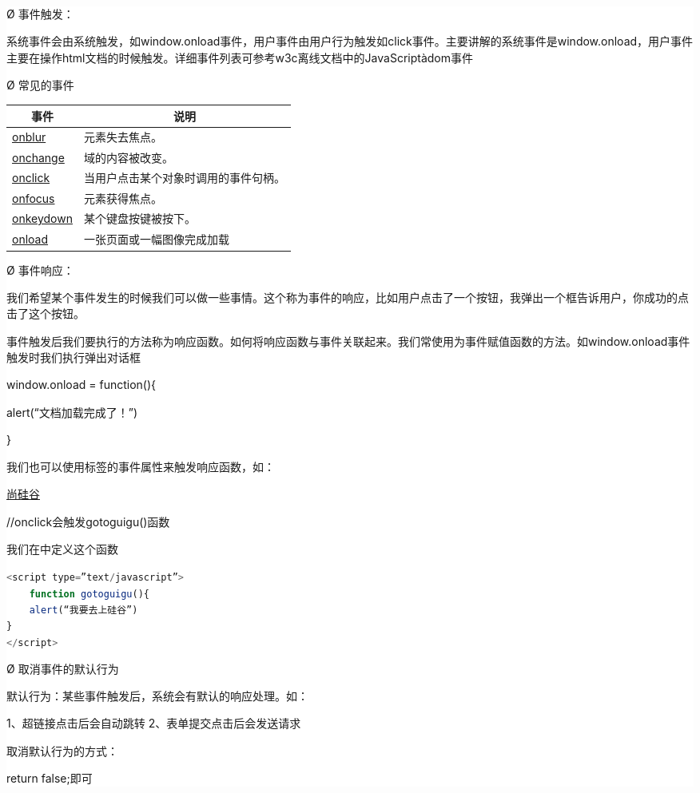 Ø 事件触发：

  系统事件会由系统触发，如window.onload事件，用户事件由用户行为触发如click事件。主要讲解的系统事件是window.onload，用户事件主要在操作html文档的时候触发。详细事件列表可参考w3c离线文档中的JavaScriptàdom事件

Ø 常见的事件

| 事件                                                         | 说明                                 |
| ------------------------------------------------------------ | ------------------------------------ |
| [onblur](mk:@MSITStore:F:\javaSE\API\W3School离线手册(2014.3.24).chm::/www.w3school.com.cn/jsref/event_onblur.asp) | 元素失去焦点。                       |
| [onchange](mk:@MSITStore:F:\javaSE\API\W3School离线手册(2014.3.24).chm::/www.w3school.com.cn/jsref/event_onchange.asp) | 域的内容被改变。                     |
| [onclick](mk:@MSITStore:F:\javaSE\API\W3School离线手册(2014.3.24).chm::/www.w3school.com.cn/jsref/event_onclick.asp) | 当用户点击某个对象时调用的事件句柄。 |
| [onfocus](mk:@MSITStore:F:\javaSE\API\W3School离线手册(2014.3.24).chm::/www.w3school.com.cn/jsref/event_onfocus.asp) | 元素获得焦点。                       |
| [onkeydown](mk:@MSITStore:F:\javaSE\API\W3School离线手册(2014.3.24).chm::/www.w3school.com.cn/jsref/event_onkeydown.asp) | 某个键盘按键被按下。                 |
| [onload](mk:@MSITStore:F:\javaSE\API\W3School离线手册(2014.3.24).chm::/www.w3school.com.cn/jsref/event_onload.asp) | 一张页面或一幅图像完成加载           |

Ø 事件响应：

  我们希望某个事件发生的时候我们可以做一些事情。这个称为事件的响应，比如用户点击了一个按钮，我弹出一个框告诉用户，你成功的点击了这个按钮。

 

事件触发后我们要执行的方法称为响应函数。如何将响应函数与事件关联起来。我们常使用为事件赋值函数的方法。如window.onload事件触发时我们执行弹出对话框

window.onload = function(){

  alert(“文档加载完成了！”)

}

 

我们也可以使用标签的事件属性来触发响应函数，如：

<a href="atguigu.com" onclick="gotoguigu()">尚硅谷</a>

//onclick会触发gotoguigu()函数

我们在<script></script>中定义这个函数

```js
<script type=”text/javascript”>
    function gotoguigu(){
    alert(“我要去上硅谷”)
}
</script>
```

Ø 取消事件的默认行为

默认行为：某些事件触发后，系统会有默认的响应处理。如：

1、超链接点击后会自动跳转 2、表单提交点击后会发送请求

取消默认行为的方式：

return false;即可
